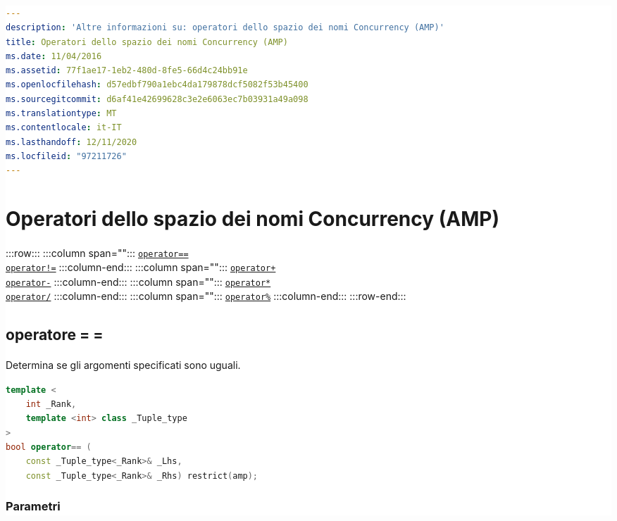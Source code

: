 ```yaml
---
description: 'Altre informazioni su: operatori dello spazio dei nomi Concurrency (AMP)'
title: Operatori dello spazio dei nomi Concurrency (AMP)
ms.date: 11/04/2016
ms.assetid: 77f1ae17-1eb2-480d-8fe5-66d4c24bb91e
ms.openlocfilehash: d57edbf790a1ebc4da179878dcf5082f53b45400
ms.sourcegitcommit: d6af41e42699628c3e2e6063ec7b03931a49a098
ms.translationtype: MT
ms.contentlocale: it-IT
ms.lasthandoff: 12/11/2020
ms.locfileid: "97211726"
---
```

# <a name="concurrency-namespace-operators-amp"></a>Operatori dello spazio dei nomi Concurrency (AMP)

:::row:::
   :::column span="":::
      [`operator==`](#operator_eq_eq)\
      [`operator!=`](#operator_neq)
   :::column-end:::
   :::column span="":::
      [`operator+`](#operator_add)\
      [`operator-`](#operator-)
   :::column-end:::
   :::column span="":::
      [`operator*`](#operator_star)\
      [`operator/`](#operator_div)
   :::column-end:::
   :::column span="":::
      [`operator%`](#operator_mod)
   :::column-end:::
:::row-end:::

## <a name="operator"></a><a name="operator_eq_eq"></a> operatore = =

Determina se gli argomenti specificati sono uguali.

```cpp
template <
    int _Rank,
    template <int> class _Tuple_type
>
bool operator== (
    const _Tuple_type<_Rank>& _Lhs,
    const _Tuple_type<_Rank>& _Rhs) restrict(amp);
```

### <a name="parameters"></a>Parametri
